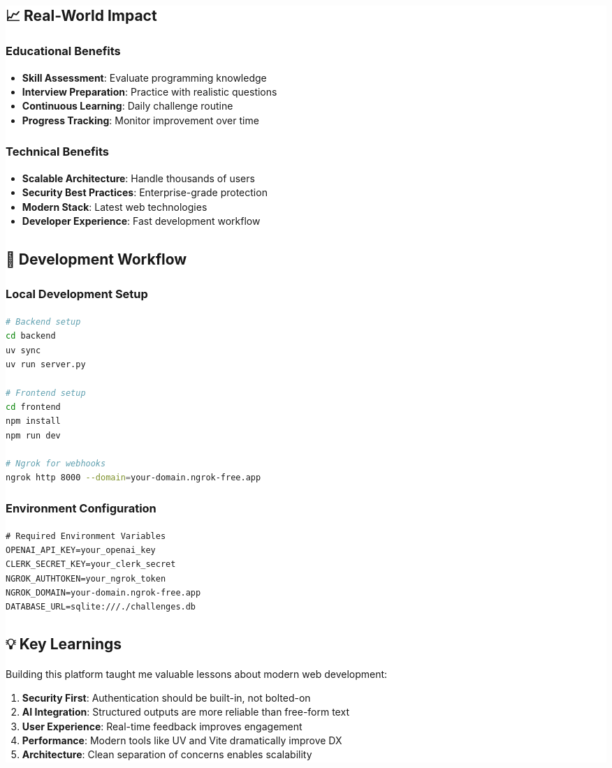 ## 📈 Real-World Impact

### Educational Benefits

- **Skill Assessment**: Evaluate programming knowledge
- **Interview Preparation**: Practice with realistic questions
- **Continuous Learning**: Daily challenge routine
- **Progress Tracking**: Monitor improvement over time

### Technical Benefits

- **Scalable Architecture**: Handle thousands of users
- **Security Best Practices**: Enterprise-grade protection
- **Modern Stack**: Latest web technologies
- **Developer Experience**: Fast development workflow

## 🔧 Development Workflow

### Local Development Setup

```bash
# Backend setup
cd backend
uv sync
uv run server.py

# Frontend setup
cd frontend
npm install
npm run dev

# Ngrok for webhooks
ngrok http 8000 --domain=your-domain.ngrok-free.app
```

### Environment Configuration

```env
# Required Environment Variables
OPENAI_API_KEY=your_openai_key
CLERK_SECRET_KEY=your_clerk_secret
NGROK_AUTHTOKEN=your_ngrok_token
NGROK_DOMAIN=your-domain.ngrok-free.app
DATABASE_URL=sqlite:///./challenges.db
```

## 💡 Key Learnings

Building this platform taught me valuable lessons about modern web development:

1. **Security First**: Authentication should be built-in, not bolted-on
2. **AI Integration**: Structured outputs are more reliable than free-form text
3. **User Experience**: Real-time feedback improves engagement
4. **Performance**: Modern tools like UV and Vite dramatically improve DX
5. **Architecture**: Clean separation of concerns enables scalability
